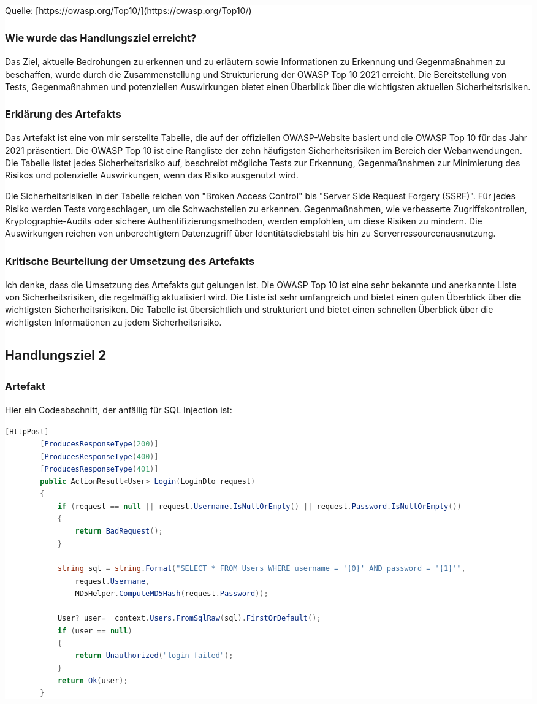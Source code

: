 Quelle: [https://owasp.org/Top10/](https://owasp.org/Top10/)

### Wie wurde das Handlungsziel erreicht?

Das Ziel, aktuelle Bedrohungen zu erkennen und zu erläutern sowie Informationen zu Erkennung und Gegenmaßnahmen zu beschaffen, wurde durch die Zusammenstellung und Strukturierung der OWASP Top 10 2021 erreicht. Die Bereitstellung von Tests, Gegenmaßnahmen und potenziellen Auswirkungen bietet einen Überblick über die wichtigsten aktuellen Sicherheitsrisiken.

### Erklärung des Artefakts

Das Artefakt ist eine von mir serstellte Tabelle, die auf der offiziellen OWASP-Website basiert und die OWASP Top 10 für das Jahr 2021 präsentiert. Die OWASP Top 10 ist eine Rangliste der zehn häufigsten Sicherheitsrisiken im Bereich der Webanwendungen. Die Tabelle listet jedes Sicherheitsrisiko auf, beschreibt mögliche Tests zur Erkennung, Gegenmaßnahmen zur Minimierung des Risikos und potenzielle Auswirkungen, wenn das Risiko ausgenutzt wird.

Die Sicherheitsrisiken in der Tabelle reichen von "Broken Access Control" bis "Server Side Request Forgery (SSRF)". Für jedes Risiko werden Tests vorgeschlagen, um die Schwachstellen zu erkennen. Gegenmaßnahmen, wie verbesserte Zugriffskontrollen, Kryptographie-Audits oder sichere Authentifizierungsmethoden, werden empfohlen, um diese Risiken zu mindern. Die Auswirkungen reichen von unberechtigtem Datenzugriff über Identitätsdiebstahl bis hin zu Serverressourcenausnutzung.

### Kritische Beurteilung der Umsetzung des Artefakts

Ich denke, dass die Umsetzung des Artefakts gut gelungen ist. Die OWASP Top 10 ist eine sehr bekannte und anerkannte Liste von Sicherheitsrisiken, die regelmäßig aktualisiert wird. Die Liste ist sehr umfangreich und bietet einen guten Überblick über die wichtigsten Sicherheitsrisiken. Die Tabelle ist übersichtlich und strukturiert und bietet einen schnellen Überblick über die wichtigsten Informationen zu jedem Sicherheitsrisiko.

## Handlungsziel 2

### Artefakt

Hier ein Codeabschnitt, der anfällig für SQL Injection ist:

```csharp
[HttpPost]
        [ProducesResponseType(200)]
        [ProducesResponseType(400)]
        [ProducesResponseType(401)]
        public ActionResult<User> Login(LoginDto request)
        {
            if (request == null || request.Username.IsNullOrEmpty() || request.Password.IsNullOrEmpty())
            {
                return BadRequest();
            }

            string sql = string.Format("SELECT * FROM Users WHERE username = '{0}' AND password = '{1}'",
                request.Username,
                MD5Helper.ComputeMD5Hash(request.Password));

            User? user= _context.Users.FromSqlRaw(sql).FirstOrDefault();
            if (user == null)
            {
                return Unauthorized("login failed");
            }
            return Ok(user);
        }
```
